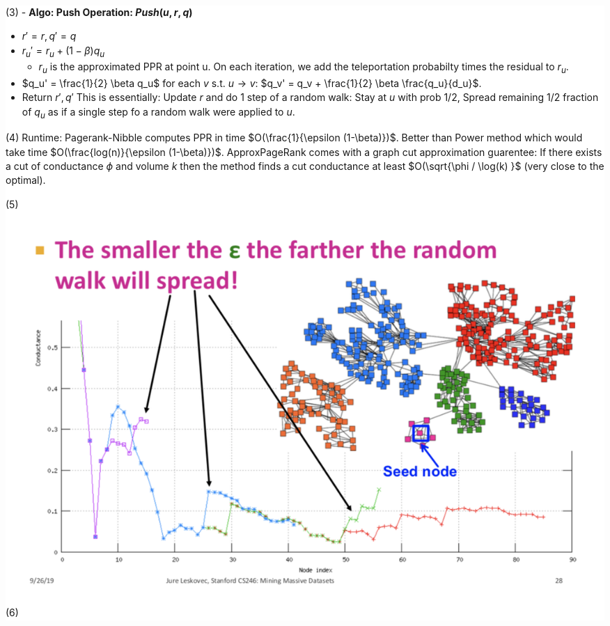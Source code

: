 (3) - **Algo: Push Operation: $Push(u,r,q)$**
  - $r' = r, q' = q$
  - $r_u' = r_u + (1 - \beta) q_u$
    - $r_u$ is the approximated PPR at point u. On each iteration, we add the teleportation probabilty times the residual to $r_u$.
  - $q_u' = \frac{1}{2} \beta q_u$ for each $v$ s.t. $u \rightarrow v$:
    $q_v' = q_v + \frac{1}{2} \beta \frac{q_u}{d_u}$.
  - Return $r', q'$
  This is essentially:  Update $r$ and do 1 step of a random walk: Stay at $u$ with prob 1/2, Spread remaining 1/2 fraction of $q_u$ as if a single step fo a random walk were applied to $u$.

(4) Runtime: Pagerank-Nibble computes PPR in time $O(\frac{1}{\epsilon (1-\beta)})$. Better than Power method which would take time $O(\frac{log(n)}{\epsilon (1-\beta)})$.
ApproxPageRank comes with a graph cut approximation guarentee:
If there exists a cut of conductance $\phi$ and volume $k$ then the method finds a cut conductance at least $O(\sqrt{\phi / \log(k) }$ (very close to the optimal).

(5)

![Screenshot 2019-10-28 at 8.54.21 PM.png](/assets/blog_resources/B1C23B70AE6DA9786B7B8E038D96A2D1.png)

(6)
